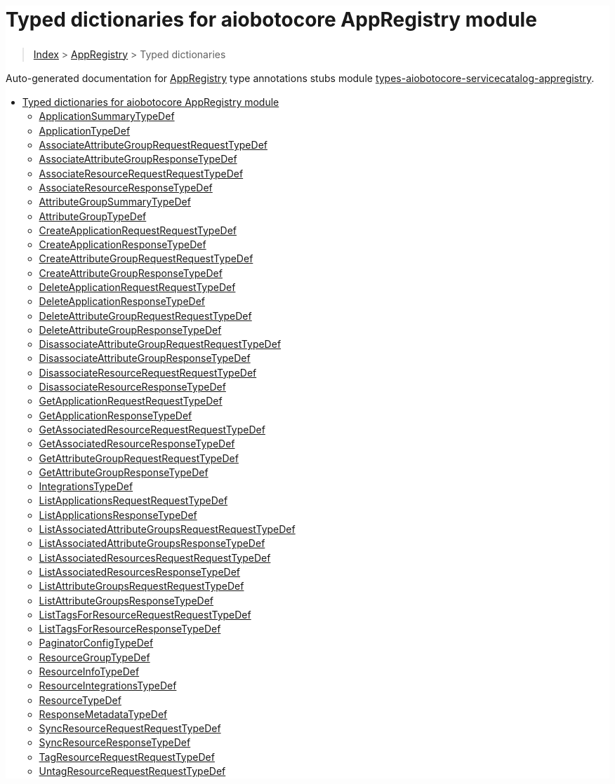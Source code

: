 <a id="typed-dictionaries-for-aiobotocore-appregistry-module"></a>

# Typed dictionaries for aiobotocore AppRegistry module

> [Index](..) > [AppRegistry](.) > Typed dictionaries

Auto-generated documentation for
[AppRegistry](https://boto3.amazonaws.com/v1/documentation/api/latest/reference/services/servicecatalog-appregistry.html#AppRegistry)
type annotations stubs module
[types-aiobotocore-servicecatalog-appregistry](https://pypi.org/project/types-aiobotocore-servicecatalog-appregistry/).

- [Typed dictionaries for aiobotocore AppRegistry module](#typed-dictionaries-for-aiobotocore-appregistry-module)
  - [ApplicationSummaryTypeDef](#applicationsummarytypedef)
  - [ApplicationTypeDef](#applicationtypedef)
  - [AssociateAttributeGroupRequestRequestTypeDef](#associateattributegrouprequestrequesttypedef)
  - [AssociateAttributeGroupResponseTypeDef](#associateattributegroupresponsetypedef)
  - [AssociateResourceRequestRequestTypeDef](#associateresourcerequestrequesttypedef)
  - [AssociateResourceResponseTypeDef](#associateresourceresponsetypedef)
  - [AttributeGroupSummaryTypeDef](#attributegroupsummarytypedef)
  - [AttributeGroupTypeDef](#attributegrouptypedef)
  - [CreateApplicationRequestRequestTypeDef](#createapplicationrequestrequesttypedef)
  - [CreateApplicationResponseTypeDef](#createapplicationresponsetypedef)
  - [CreateAttributeGroupRequestRequestTypeDef](#createattributegrouprequestrequesttypedef)
  - [CreateAttributeGroupResponseTypeDef](#createattributegroupresponsetypedef)
  - [DeleteApplicationRequestRequestTypeDef](#deleteapplicationrequestrequesttypedef)
  - [DeleteApplicationResponseTypeDef](#deleteapplicationresponsetypedef)
  - [DeleteAttributeGroupRequestRequestTypeDef](#deleteattributegrouprequestrequesttypedef)
  - [DeleteAttributeGroupResponseTypeDef](#deleteattributegroupresponsetypedef)
  - [DisassociateAttributeGroupRequestRequestTypeDef](#disassociateattributegrouprequestrequesttypedef)
  - [DisassociateAttributeGroupResponseTypeDef](#disassociateattributegroupresponsetypedef)
  - [DisassociateResourceRequestRequestTypeDef](#disassociateresourcerequestrequesttypedef)
  - [DisassociateResourceResponseTypeDef](#disassociateresourceresponsetypedef)
  - [GetApplicationRequestRequestTypeDef](#getapplicationrequestrequesttypedef)
  - [GetApplicationResponseTypeDef](#getapplicationresponsetypedef)
  - [GetAssociatedResourceRequestRequestTypeDef](#getassociatedresourcerequestrequesttypedef)
  - [GetAssociatedResourceResponseTypeDef](#getassociatedresourceresponsetypedef)
  - [GetAttributeGroupRequestRequestTypeDef](#getattributegrouprequestrequesttypedef)
  - [GetAttributeGroupResponseTypeDef](#getattributegroupresponsetypedef)
  - [IntegrationsTypeDef](#integrationstypedef)
  - [ListApplicationsRequestRequestTypeDef](#listapplicationsrequestrequesttypedef)
  - [ListApplicationsResponseTypeDef](#listapplicationsresponsetypedef)
  - [ListAssociatedAttributeGroupsRequestRequestTypeDef](#listassociatedattributegroupsrequestrequesttypedef)
  - [ListAssociatedAttributeGroupsResponseTypeDef](#listassociatedattributegroupsresponsetypedef)
  - [ListAssociatedResourcesRequestRequestTypeDef](#listassociatedresourcesrequestrequesttypedef)
  - [ListAssociatedResourcesResponseTypeDef](#listassociatedresourcesresponsetypedef)
  - [ListAttributeGroupsRequestRequestTypeDef](#listattributegroupsrequestrequesttypedef)
  - [ListAttributeGroupsResponseTypeDef](#listattributegroupsresponsetypedef)
  - [ListTagsForResourceRequestRequestTypeDef](#listtagsforresourcerequestrequesttypedef)
  - [ListTagsForResourceResponseTypeDef](#listtagsforresourceresponsetypedef)
  - [PaginatorConfigTypeDef](#paginatorconfigtypedef)
  - [ResourceGroupTypeDef](#resourcegrouptypedef)
  - [ResourceInfoTypeDef](#resourceinfotypedef)
  - [ResourceIntegrationsTypeDef](#resourceintegrationstypedef)
  - [ResourceTypeDef](#resourcetypedef)
  - [ResponseMetadataTypeDef](#responsemetadatatypedef)
  - [SyncResourceRequestRequestTypeDef](#syncresourcerequestrequesttypedef)
  - [SyncResourceResponseTypeDef](#syncresourceresponsetypedef)
  - [TagResourceRequestRequestTypeDef](#tagresourcerequestrequesttypedef)
  - [UntagResourceRequestRequestTypeDef](#untagresourcerequestrequesttypedef)